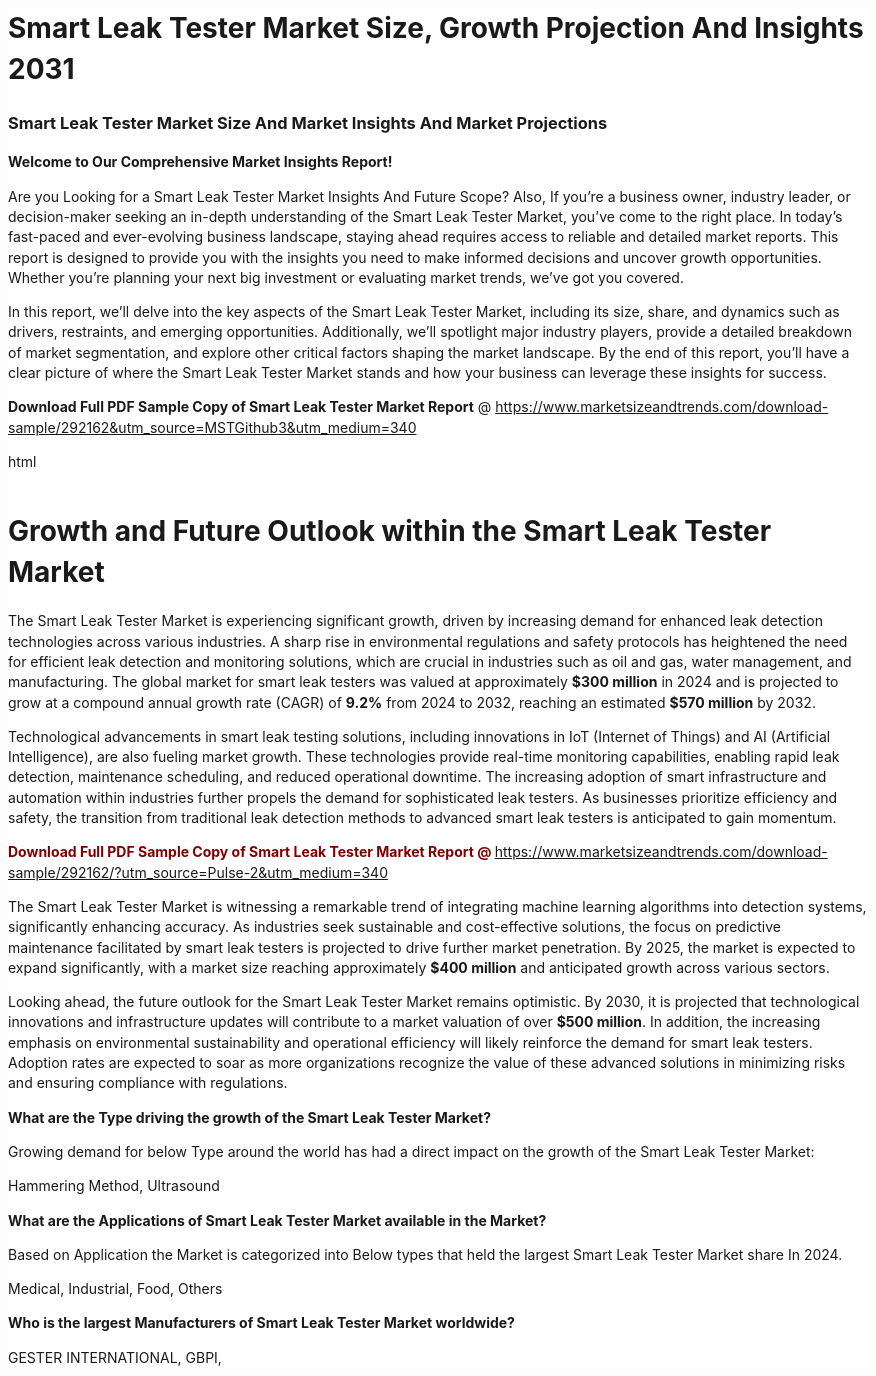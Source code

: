 <H1> Smart Leak Tester Market Size, Growth Projection And Insights 2031</H1><div class="" data-test-id=""><h3><span class="">Smart Leak Tester Market Size And Market Insights And Market Projections</span></h3></div><div class="" data-test-id=""><p><strong>Welcome to Our Comprehensive Market Insights Report!</strong></p><p>Are you Looking for a Smart Leak Tester Market Insights And Future Scope? Also, If you&rsquo;re a business owner, industry leader, or decision-maker seeking an in-depth understanding of the Smart Leak Tester Market, you&rsquo;ve come to the right place. In today&rsquo;s fast-paced and ever-evolving business landscape, staying ahead requires access to reliable and detailed market reports. This report is designed to provide you with the insights you need to make informed decisions and uncover growth opportunities. Whether you&rsquo;re planning your next big investment or evaluating market trends, we&rsquo;ve got you covered.</p><p>In this report, we&rsquo;ll delve into the key aspects of the Smart Leak Tester Market, including its size, share, and dynamics such as drivers, restraints, and emerging opportunities. Additionally, we&rsquo;ll spotlight major industry players, provide a detailed breakdown of market segmentation, and explore other critical factors shaping the market landscape. By the end of this report, you&rsquo;ll have a clear picture of where the Smart Leak Tester Market stands and how your business can leverage these insights for success.</p><p><strong>Download Full PDF Sample Copy of Smart Leak Tester Market Report</strong> @ <a href="https://www.marketsizeandtrends.com/download-sample/292162&utm_source=MSTGithub3&utm_medium=340" target="_blank">https://www.marketsizeandtrends.com/download-sample/292162&utm_source=MSTGithub3&utm_medium=340</a></p></div><div class="" data-test-id=""><p><span class="">html<!DOCTYPE html><html lang="en"><head> <meta charset="UTF-8"> <meta name="viewport" content="width=device-width, initial-scale=1.0"> <title>Smart Leak Tester Market Growth and Future Outlook</title></head><body> <h1>Growth and Future Outlook within the Smart Leak Tester Market</h1> <p>The Smart Leak Tester Market is experiencing significant growth, driven by increasing demand for enhanced leak detection technologies across various industries. A sharp rise in environmental regulations and safety protocols has heightened the need for efficient leak detection and monitoring solutions, which are crucial in industries such as oil and gas, water management, and manufacturing. The global market for smart leak testers was valued at approximately <strong>$300 million</strong> in 2024 and is projected to grow at a compound annual growth rate (CAGR) of <strong>9.2%</strong> from 2024 to 2032, reaching an estimated <strong>$570 million</strong> by 2032.</p> <p>Technological advancements in smart leak testing solutions, including innovations in IoT (Internet of Things) and AI (Artificial Intelligence), are also fueling market growth. These technologies provide real-time monitoring capabilities, enabling rapid leak detection, maintenance scheduling, and reduced operational downtime. The increasing adoption of smart infrastructure and automation within industries further propels the demand for sophisticated leak testers. As businesses prioritize efficiency and safety, the transition from traditional leak detection methods to advanced smart leak testers is anticipated to gain momentum.</p> <p><strong><span style="color: #800000;">Download Full PDF Sample Copy of Smart Leak Tester Market Report @</span>&nbsp;</strong><a href="https://www.marketsizeandtrends.com/download-sample/292162/?utm_source=Pulse-2&amp;utm_medium=340">https://www.marketsizeandtrends.com/download-sample/292162/?utm_source=Pulse-2&amp;utm_medium=340</a></p> <p>The Smart Leak Tester Market is witnessing a remarkable trend of integrating machine learning algorithms into detection systems, significantly enhancing accuracy. As industries seek sustainable and cost-effective solutions, the focus on predictive maintenance facilitated by smart leak testers is projected to drive further market penetration. By 2025, the market is expected to expand significantly, with a market size reaching approximately <strong>$400 million</strong> and anticipated growth across various sectors.</p> <p>Looking ahead, the future outlook for the Smart Leak Tester Market remains optimistic. By 2030, it is projected that technological innovations and infrastructure updates will contribute to a market valuation of over <strong>$500 million</strong>. In addition, the increasing emphasis on environmental sustainability and operational efficiency will likely reinforce the demand for smart leak testers. Adoption rates are expected to soar as more organizations recognize the value of these advanced solutions in minimizing risks and ensuring compliance with regulations.</p></body></html></span></p><p><strong><span class="">What are the&nbsp;Type driving the growth of the Smart Leak Tester Market?</span></strong></p></div><div class="" data-test-id=""><p><span class="">Growing demand for below Type around the world has had a direct impact on the growth of the Smart Leak Tester Market:</span></p></div><div class="" data-test-id=""><p>Hammering Method, Ultrasound</p><p><span class=""><strong>What are the&nbsp;Applications&nbsp;of Smart Leak Tester Market available in the Market?</strong></span></p></div><div class="" data-test-id=""><p><span class="">Based on Application the Market is categorized into Below types that held the largest Smart Leak Tester Market share In 2024.</span></p></div><div class="" data-test-id=""><p><span class="">Medical, Industrial, Food, Others</span></p><p><span class=""><strong>Who is the largest Manufacturers of Smart Leak Tester Market worldwide?</strong></span></p></div><div class="" data-test-id=""><p><span class="">GESTER INTERNATIONAL, GBPI,